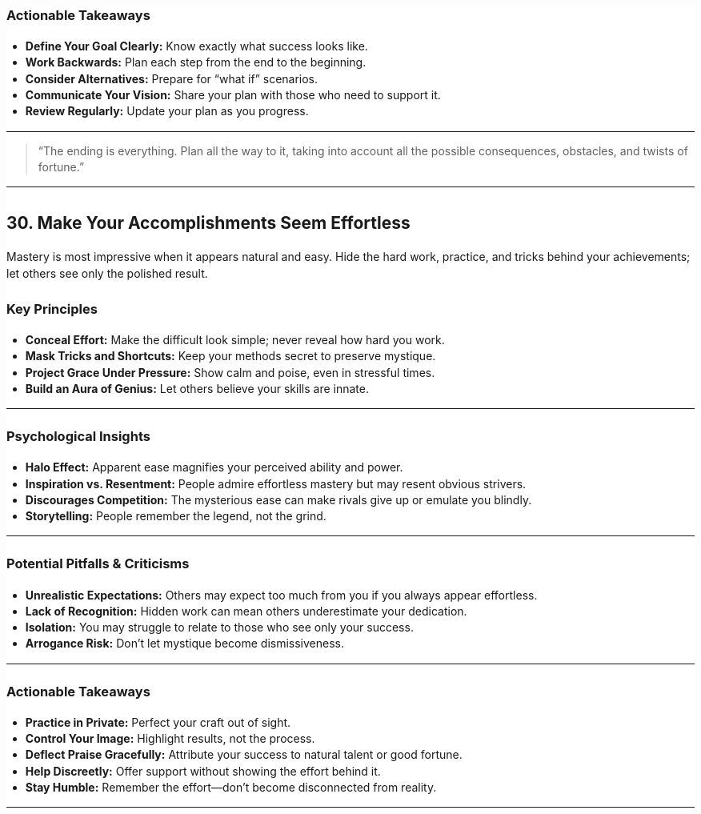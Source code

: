 
### **Actionable Takeaways**

* **Define Your Goal Clearly:** Know exactly what success looks like.
* **Work Backwards:** Plan each step from the end to the beginning.
* **Consider Alternatives:** Prepare for “what if” scenarios.
* **Communicate Your Vision:** Share your plan with those who need to support it.
* **Review Regularly:** Update your plan as you progress.

---

> “The ending is everything. Plan all the way to it, taking into account all the possible consequences, obstacles, and twists of fortune.”

---

## 30. Make Your Accomplishments Seem Effortless

Mastery is most impressive when it appears natural and easy. Hide the hard work, practice, and tricks behind your achievements; let others see only the polished result.

### **Key Principles**

* **Conceal Effort:** Make the difficult look simple; never reveal how hard you work.
* **Mask Tricks and Shortcuts:** Keep your methods secret to preserve mystique.
* **Project Grace Under Pressure:** Show calm and poise, even in stressful times.
* **Build an Aura of Genius:** Let others believe your skills are innate.

---

### **Psychological Insights**

* **Halo Effect:** Apparent ease magnifies your perceived ability and power.
* **Inspiration vs. Resentment:** People admire effortless mastery but may resent obvious strivers.
* **Discourages Competition:** The mysterious ease can make rivals give up or emulate you blindly.
* **Storytelling:** People remember the legend, not the grind.

---

### **Potential Pitfalls & Criticisms**

* **Unrealistic Expectations:** Others may expect too much from you if you always appear effortless.
* **Lack of Recognition:** Hidden work can mean others underestimate your dedication.
* **Isolation:** You may struggle to relate to those who see only your success.
* **Arrogance Risk:** Don’t let mystique become dismissiveness.

---

### **Actionable Takeaways**

* **Practice in Private:** Perfect your craft out of sight.
* **Control Your Image:** Highlight results, not the process.
* **Deflect Praise Gracefully:** Attribute your success to natural talent or good fortune.
* **Help Discreetly:** Offer support without showing the effort behind it.
* **Stay Humble:** Remember the effort—don’t become disconnected from reality.

---